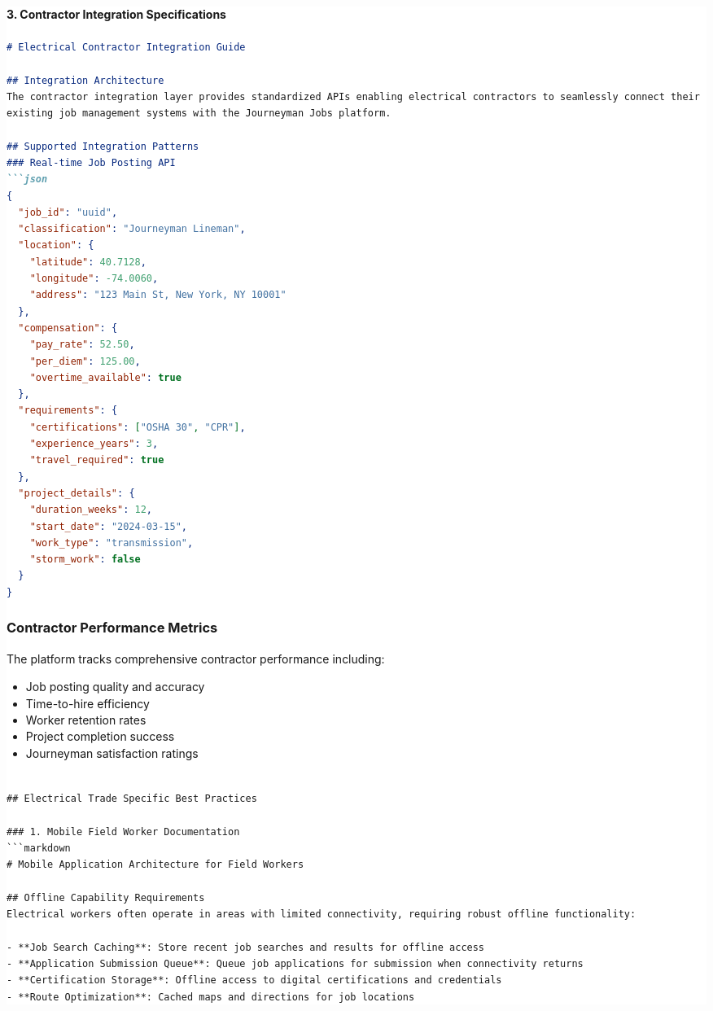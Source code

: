 #### 3. Contractor Integration Specifications

```markdown
# Electrical Contractor Integration Guide

## Integration Architecture
The contractor integration layer provides standardized APIs enabling electrical contractors to seamlessly connect their existing job management systems with the Journeyman Jobs platform.

## Supported Integration Patterns
### Real-time Job Posting API
```json
{
  "job_id": "uuid",
  "classification": "Journeyman Lineman",
  "location": {
    "latitude": 40.7128,
    "longitude": -74.0060,
    "address": "123 Main St, New York, NY 10001"
  },
  "compensation": {
    "pay_rate": 52.50,
    "per_diem": 125.00,
    "overtime_available": true
  },
  "requirements": {
    "certifications": ["OSHA 30", "CPR"],
    "experience_years": 3,
    "travel_required": true
  },
  "project_details": {
    "duration_weeks": 12,
    "start_date": "2024-03-15",
    "work_type": "transmission",
    "storm_work": false
  }
}
```

### Contractor Performance Metrics

The platform tracks comprehensive contractor performance including:

- Job posting quality and accuracy
- Time-to-hire efficiency
- Worker retention rates
- Project completion success
- Journeyman satisfaction ratings

```

## Electrical Trade Specific Best Practices

### 1. Mobile Field Worker Documentation
```markdown
# Mobile Application Architecture for Field Workers

## Offline Capability Requirements
Electrical workers often operate in areas with limited connectivity, requiring robust offline functionality:

- **Job Search Caching**: Store recent job searches and results for offline access
- **Application Submission Queue**: Queue job applications for submission when connectivity returns
- **Certification Storage**: Offline access to digital certifications and credentials
- **Route Optimization**: Cached maps and directions for job locations

```
